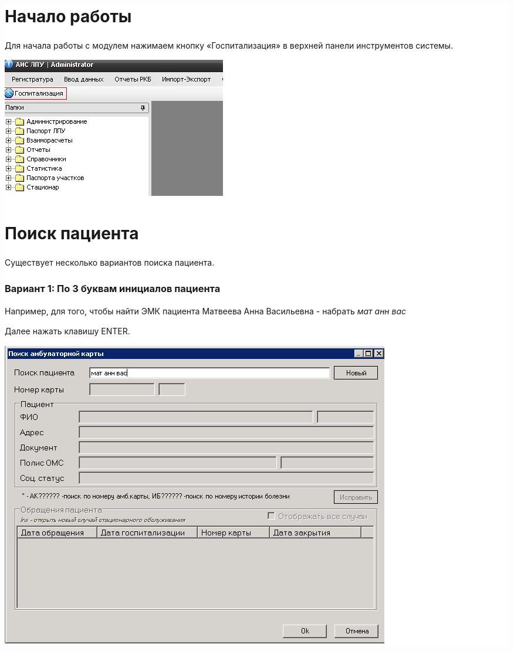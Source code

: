 


# Начало работы

Для начала работы с модулем нажимаем кнопку «Госпитализация» в верхней панели инструментов системы.

![Priemimg 000](/uploads/priem/priemimg-000.png "Priemimg 000")

# Поиск пациента
Существует несколько вариантов поиска пациента.

### Вариант 1: По 3 буквам инициалов пациента 

Например, для того, чтобы найти ЭМК пациента Матвеева Анна Васильевна - набрать *мат анн вас*

Далее нажать клавишу ENTER.

![Priemimg 001](/uploads/priem/priemimg-001.png "Priemimg 001")
